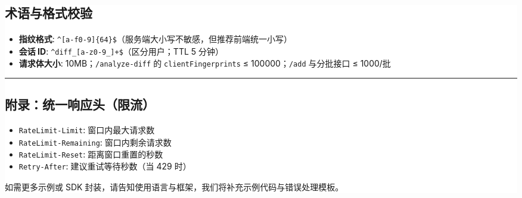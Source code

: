 
## 术语与格式校验
- **指纹格式**: `^[a-f0-9]{64}$`（服务端大小写不敏感，但推荐前端统一小写）
- **会话 ID**: `^diff_[a-z0-9_]+$`（区分用户；TTL 5 分钟）
- **请求体大小**: 10MB；`/analyze-diff` 的 `clientFingerprints` ≤ 100000；`/add` 与分批接口 ≤ 1000/批

---

## 附录：统一响应头（限流）
- `RateLimit-Limit`: 窗口内最大请求数
- `RateLimit-Remaining`: 窗口内剩余请求数
- `RateLimit-Reset`: 距离窗口重置的秒数
- `Retry-After`: 建议重试等待秒数（当 429 时）

如需更多示例或 SDK 封装，请告知使用语言与框架，我们将补充示例代码与错误处理模板。

